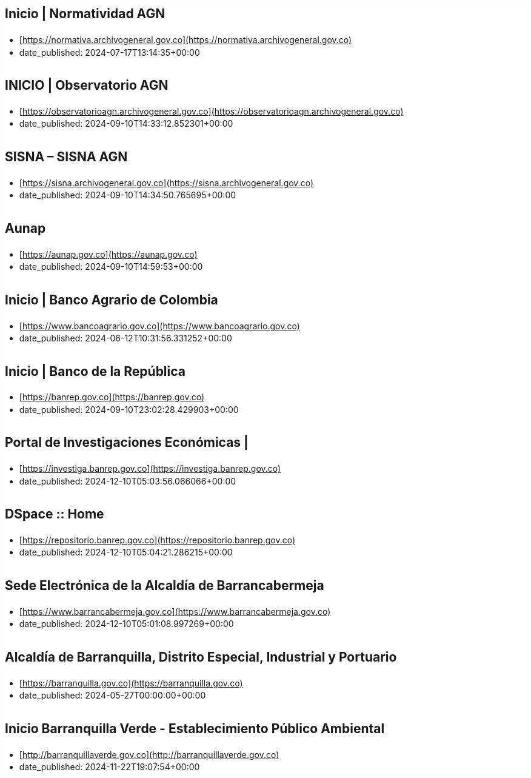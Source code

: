 ## Inicio | Normatividad AGN
 - [https://normativa.archivogeneral.gov.co](https://normativa.archivogeneral.gov.co)
 - date_published: 2024-07-17T13:14:35+00:00

 ## INICIO | Observatorio AGN
 - [https://observatorioagn.archivogeneral.gov.co](https://observatorioagn.archivogeneral.gov.co)
 - date_published: 2024-09-10T14:33:12.852301+00:00

 ## SISNA – SISNA AGN
 - [https://sisna.archivogeneral.gov.co](https://sisna.archivogeneral.gov.co)
 - date_published: 2024-09-10T14:34:50.765695+00:00

 ## Aunap
 - [https://aunap.gov.co](https://aunap.gov.co)
 - date_published: 2024-09-10T14:59:53+00:00

 ## Inicio | Banco Agrario de Colombia
 - [https://www.bancoagrario.gov.co](https://www.bancoagrario.gov.co)
 - date_published: 2024-06-12T10:31:56.331252+00:00

 ## Inicio | Banco de la República
 - [https://banrep.gov.co](https://banrep.gov.co)
 - date_published: 2024-09-10T23:02:28.429903+00:00

 ## Portal de Investigaciones Económicas |
 - [https://investiga.banrep.gov.co](https://investiga.banrep.gov.co)
 - date_published: 2024-12-10T05:03:56.066066+00:00

 ## DSpace :: Home
 - [https://repositorio.banrep.gov.co](https://repositorio.banrep.gov.co)
 - date_published: 2024-12-10T05:04:21.286215+00:00

 ## Sede Electrónica de la Alcaldía de Barrancabermeja
 - [https://www.barrancabermeja.gov.co](https://www.barrancabermeja.gov.co)
 - date_published: 2024-12-10T05:01:08.997269+00:00

 ## Alcaldía de Barranquilla, Distrito Especial, Industrial y Portuario
 - [https://barranquilla.gov.co](https://barranquilla.gov.co)
 - date_published: 2024-05-27T00:00:00+00:00

 ## Inicio Barranquilla Verde - Establecimiento Público Ambiental
 - [http://barranquillaverde.gov.co](http://barranquillaverde.gov.co)
 - date_published: 2024-11-22T19:07:54+00:00
